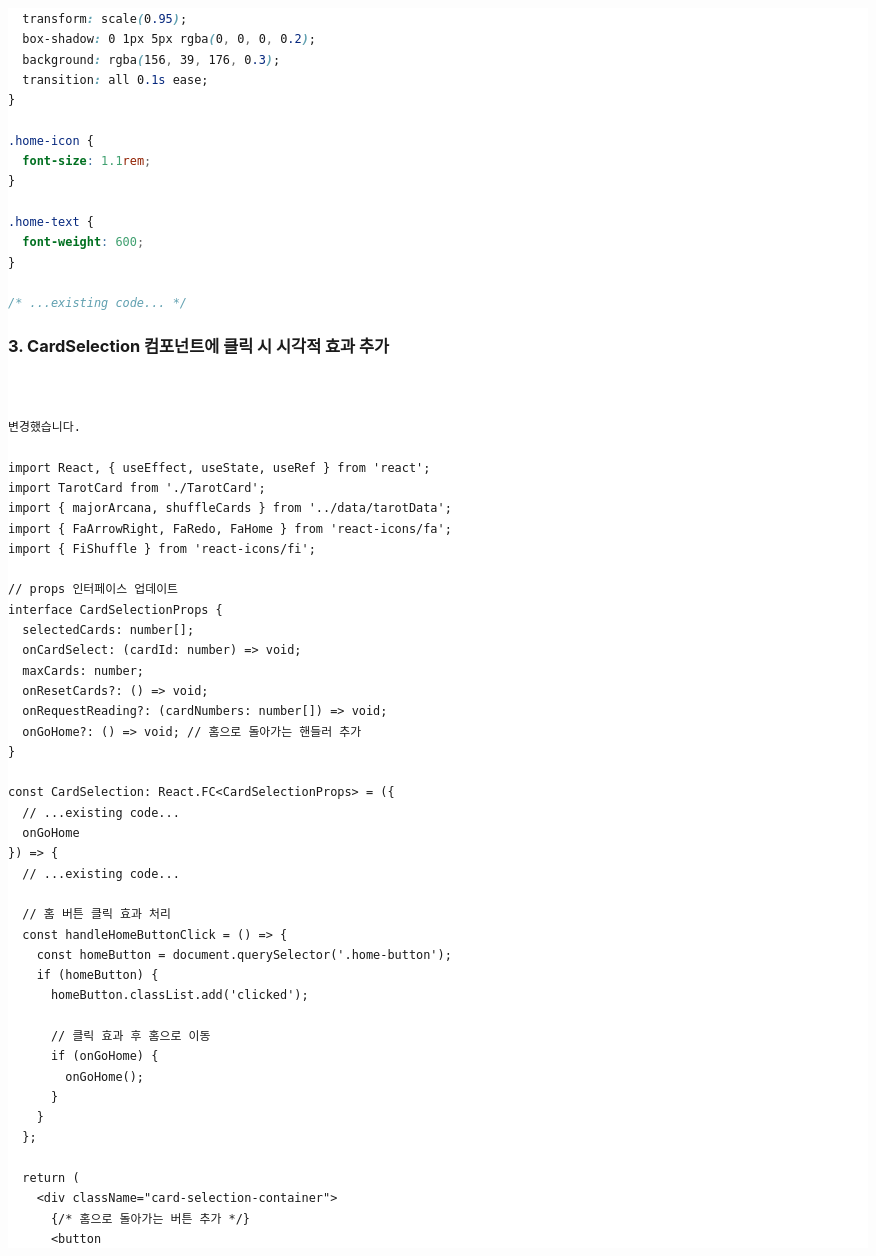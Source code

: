 ```css
  transform: scale(0.95);
  box-shadow: 0 1px 5px rgba(0, 0, 0, 0.2);
  background: rgba(156, 39, 176, 0.3);
  transition: all 0.1s ease;
}

.home-icon {
  font-size: 1.1rem;
}

.home-text {
  font-weight: 600;
}

/* ...existing code... */
```

### 3. CardSelection 컴포넌트에 클릭 시 시각적 효과 추가

```tsx


변경했습니다.

import React, { useEffect, useState, useRef } from 'react';
import TarotCard from './TarotCard';
import { majorArcana, shuffleCards } from '../data/tarotData';
import { FaArrowRight, FaRedo, FaHome } from 'react-icons/fa';
import { FiShuffle } from 'react-icons/fi';

// props 인터페이스 업데이트
interface CardSelectionProps {
  selectedCards: number[];
  onCardSelect: (cardId: number) => void;
  maxCards: number;
  onResetCards?: () => void;
  onRequestReading?: (cardNumbers: number[]) => void;
  onGoHome?: () => void; // 홈으로 돌아가는 핸들러 추가
}

const CardSelection: React.FC<CardSelectionProps> = ({ 
  // ...existing code...
  onGoHome
}) => {
  // ...existing code...
  
  // 홈 버튼 클릭 효과 처리
  const handleHomeButtonClick = () => {
    const homeButton = document.querySelector('.home-button');
    if (homeButton) {
      homeButton.classList.add('clicked');
      
      // 클릭 효과 후 홈으로 이동
      if (onGoHome) {
        onGoHome();
      }
    }
  };
  
  return (
    <div className="card-selection-container">
      {/* 홈으로 돌아가는 버튼 추가 */}
      <button 
```